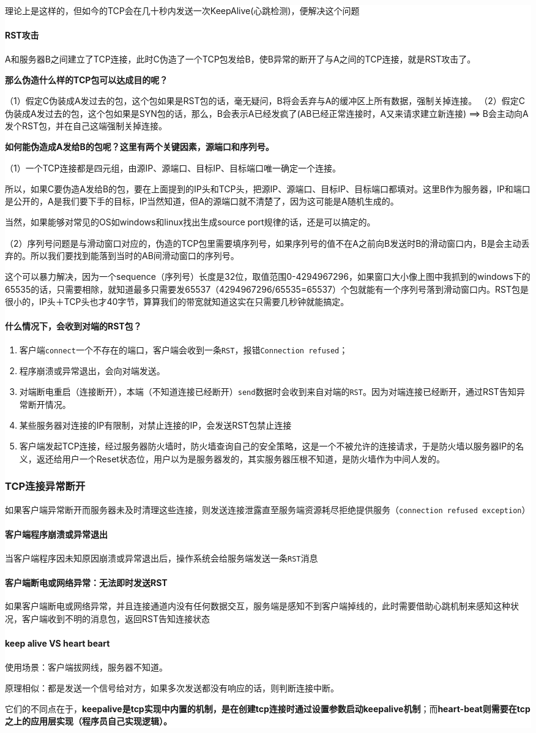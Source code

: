 理论上是这样的，但如今的TCP会在几十秒内发送一次KeepAlive(心跳检测)，便解决这个问题

#### RST攻击

A和服务器B之间建立了TCP连接，此时C伪造了一个TCP包发给B，使B异常的断开了与A之间的TCP连接，就是RST攻击了。

**那么伪造什么样的TCP包可以达成目的呢？**

（1）假定C伪装成A发过去的包，这个包如果是RST包的话，毫无疑问，B将会丢弃与A的缓冲区上所有数据，强制关掉连接。
（2）假定C伪装成A发过去的包，这个包如果是SYN包的话，那么，B会表示A已经发疯了(AB已经正常连接时，A又来请求建立新连接) ==> B会主动向A发个RST包，并在自己这端强制关掉连接。

**如何能伪造成A发给B的包呢？这里有两个关键因素，源端口和序列号。**

（1）一个TCP连接都是四元组，由源IP、源端口、目标IP、目标端口唯一确定一个连接。

所以，如果C要伪造A发给B的包，要在上面提到的IP头和TCP头，把源IP、源端口、目标IP、目标端口都填对。这里B作为服务器，IP和端口是公开的，A是我们要下手的目标，IP当然知道，但A的源端口就不清楚了，因为这可能是A随机生成的。

当然，如果能够对常见的OS如windows和linux找出生成source port规律的话，还是可以搞定的。

（2）序列号问题是与滑动窗口对应的，伪造的TCP包里需要填序列号，如果序列号的值不在A之前向B发送时B的滑动窗口内，B是会主动丢弃的。所以我们要找到能落到当时的AB间滑动窗口的序列号。

这个可以暴力解决，因为一个sequence（序列号）长度是32位，取值范围0-4294967296，如果窗口大小像上图中我抓到的windows下的65535的话，只需要相除，就知道最多只需要发65537（4294967296/65535=65537）个包就能有一个序列号落到滑动窗口内。RST包是很小的，IP头＋TCP头也才40字节，算算我们的带宽就知道这实在只需要几秒钟就能搞定。


#### 什么情况下，会收到对端的RST包？

1. 客户端`connect`一个不存在的端口，客户端会收到一条`RST`，报错`Connection refused`；

2. 程序崩溃或异常退出，会向对端发送。

3. 对端断电重启（连接断开），本端（不知道连接已经断开）`send`数据时会收到来自对端的`RST`。因为对端连接已经断开，通过RST告知异常断开情况。

4. 某些服务器对连接的IP有限制，对禁止连接的IP，会发送RST包禁止连接

5. 客户端发起TCP连接，经过服务器防火墙时，防火墙查询自己的安全策略，这是一个不被允许的连接请求，于是防火墙以服务器IP的名义，返还给用户一个Reset状态位，用户以为是服务器发的，其实服务器压根不知道，是防火墙作为中间人发的。

   

### TCP连接异常断开

如果客户端异常断开而服务器未及时清理这些连接，则发送连接泄露直至服务端资源耗尽拒绝提供服务（`connection refused exception`）

#### 客户端程序崩溃或异常退出

当客户端程序因未知原因崩溃或异常退出后，操作系统会给服务端发送一条`RST`消息

#### 客户端断电或网络异常：无法即时发送RST

如果客户端断电或网络异常，并且连接通道内没有任何数据交互，服务端是感知不到客户端掉线的，此时需要借助心跳机制来感知这种状况，客户端收到不明的消息包，返回RST告知连接状态

#### keep alive VS heart beart

使用场景：客户端拔网线，服务器不知道。

原理相似：都是发送一个信号给对方，如果多次发送都没有响应的话，则判断连接中断。

它们的不同点在于，**keepalive是tcp实现中内置的机制，是在创建tcp连接时通过设置参数启动keepalive机制**；而**heart-beat则需要在tcp之上的应用层实现（程序员自己实现逻辑）。**
